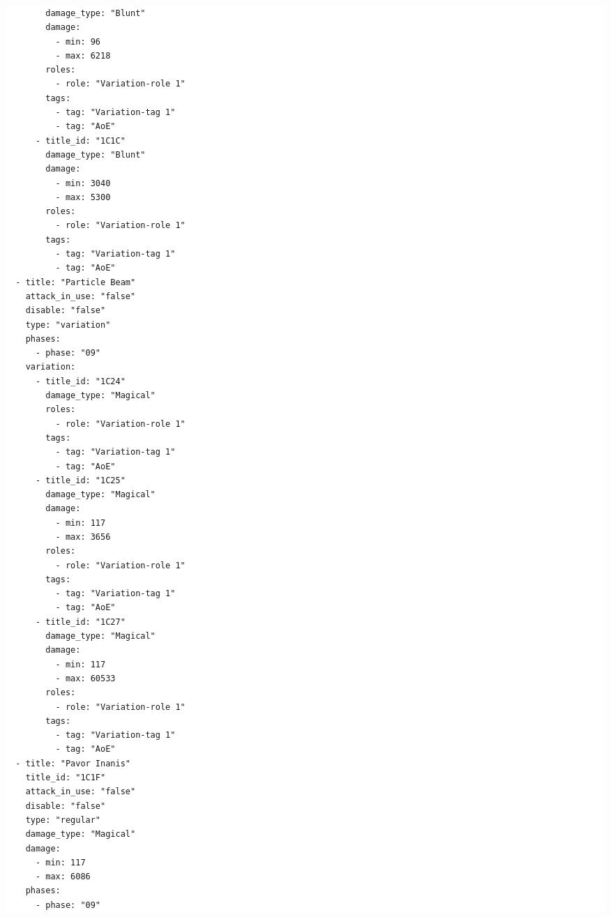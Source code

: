            damage_type: "Blunt"
            damage:
              - min: 96
              - max: 6218
            roles:
              - role: "Variation-role 1"
            tags:
              - tag: "Variation-tag 1"
              - tag: "AoE"
          - title_id: "1C1C"
            damage_type: "Blunt"
            damage:
              - min: 3040
              - max: 5300
            roles:
              - role: "Variation-role 1"
            tags:
              - tag: "Variation-tag 1"
              - tag: "AoE"
      - title: "Particle Beam"
        attack_in_use: "false"
        disable: "false"
        type: "variation"
        phases:
          - phase: "09"
        variation:
          - title_id: "1C24"
            damage_type: "Magical"
            roles:
              - role: "Variation-role 1"
            tags:
              - tag: "Variation-tag 1"
              - tag: "AoE"
          - title_id: "1C25"
            damage_type: "Magical"
            damage:
              - min: 117
              - max: 3656
            roles:
              - role: "Variation-role 1"
            tags:
              - tag: "Variation-tag 1"
              - tag: "AoE"
          - title_id: "1C27"
            damage_type: "Magical"
            damage:
              - min: 117
              - max: 60533
            roles:
              - role: "Variation-role 1"
            tags:
              - tag: "Variation-tag 1"
              - tag: "AoE"
      - title: "Pavor Inanis"
        title_id: "1C1F"
        attack_in_use: "false"
        disable: "false"
        type: "regular"
        damage_type: "Magical"
        damage:
          - min: 117
          - max: 6086
        phases:
          - phase: "09"